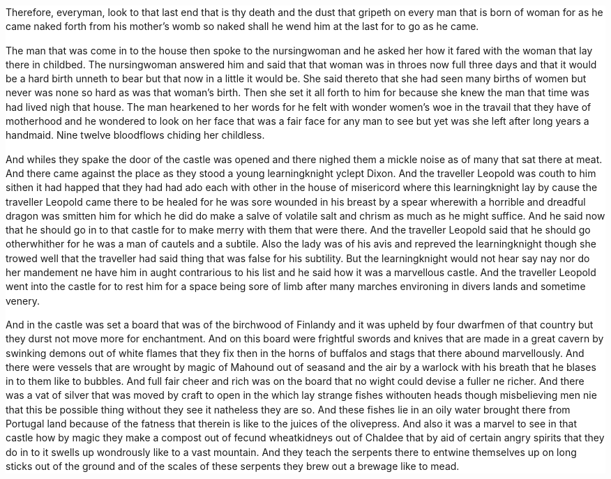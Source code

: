 Therefore, everyman, look to that last end that is thy death and the
dust that gripeth on every man that is born of woman for as he came
naked forth from his mother’s womb so naked shall he wend him at the
last for to go as he came.

The man that was come in to the house then spoke to the nursingwoman and
he asked her how it fared with the woman that lay there in childbed.
The nursingwoman answered him and said that that woman was in throes
now full three days and that it would be a hard birth unneth to bear
but that now in a little it would be. She said thereto that she had seen
many births of women but never was none so hard as was that woman’s
birth. Then she set it all forth to him for because she knew the man
that time was had lived nigh that house. The man hearkened to her words
for he felt with wonder women’s woe in the travail that they have of
motherhood and he wondered to look on her face that was a fair face for
any man to see but yet was she left after long years a handmaid. Nine
twelve bloodflows chiding her childless.

And whiles they spake the door of the castle was opened and there nighed
them a mickle noise as of many that sat there at meat. And there came
against the place as they stood a young learningknight yclept Dixon. And
the traveller Leopold was couth to him sithen it had happed that they
had had ado each with other in the house of misericord where this
learningknight lay by cause the traveller Leopold came there to be
healed for he was sore wounded in his breast by a spear wherewith a
horrible and dreadful dragon was smitten him for which he did do make
a salve of volatile salt and chrism as much as he might suffice. And he
said now that he should go in to that castle for to make merry with
them that were there. And the traveller Leopold said that he should go
otherwhither for he was a man of cautels and a subtile. Also the lady
was of his avis and repreved the learningknight though she trowed well
that the traveller had said thing that was false for his subtility. But
the learningknight would not hear say nay nor do her mandement ne have
him in aught contrarious to his list and he said how it was a marvellous
castle. And the traveller Leopold went into the castle for to rest him
for a space being sore of limb after many marches environing in divers
lands and sometime venery.

And in the castle was set a board that was of the birchwood of Finlandy
and it was upheld by four dwarfmen of that country but they durst not
move more for enchantment. And on this board were frightful swords and
knives that are made in a great cavern by swinking demons out of white
flames that they fix then in the horns of buffalos and stags that there
abound marvellously. And there were vessels that are wrought by magic of
Mahound out of seasand and the air by a warlock with his breath that he
blases in to them like to bubbles. And full fair cheer and rich was on
the board that no wight could devise a fuller ne richer. And there was
a vat of silver that was moved by craft to open in the which lay strange
fishes withouten heads though misbelieving men nie that this be possible
thing without they see it natheless they are so. And these fishes lie
in an oily water brought there from Portugal land because of the fatness
that therein is like to the juices of the olivepress. And also it was
a marvel to see in that castle how by magic they make a compost out of
fecund wheatkidneys out of Chaldee that by aid of certain angry spirits
that they do in to it swells up wondrously like to a vast mountain. And
they teach the serpents there to entwine themselves up on long sticks
out of the ground and of the scales of these serpents they brew out a
brewage like to mead.
